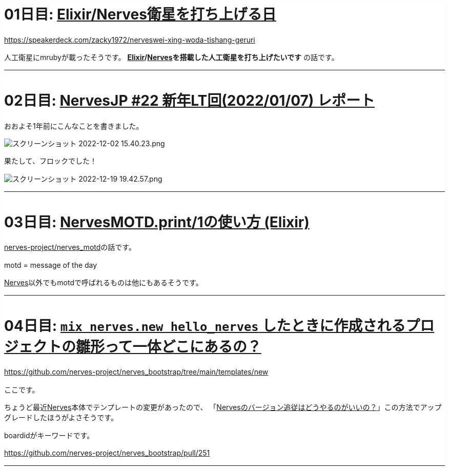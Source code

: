 
# 01日目: [Elixir/Nerves衛星を打ち上げる日](https://qiita.com/zacky1972/items/96c8499166ec790660fa)

https://speakerdeck.com/zacky1972/nerveswei-xing-woda-tishang-geruri

人工衛星にmrubyが載ったそうです。
**[Elixir](https://elixir-lang.org/)/[Nerves](https://nerves-project.org/)を搭載した人工衛星を打ち上げたいです**
の話です。

---

# 02日目: [NervesJP #22 新年LT回(2022/01/07) レポート](https://qiita.com/torifukukaiou/items/d9f2a675c76c4962541c)

おおよそ1年前にこんなことを書きました。

![スクリーンショット 2022-12-02 15.40.23.png](https://qiita-image-store.s3.ap-northeast-1.amazonaws.com/0/131808/2c174a9d-bd94-42f4-dda4-83fe0405505b.png)

果たして、フロックでした！

![スクリーンショット 2022-12-19 19.42.57.png](https://qiita-image-store.s3.ap-northeast-1.amazonaws.com/0/131808/5d9da3e7-33de-6452-3e88-7d52e9a84f99.png)

---

# 03日目: [NervesMOTD.print/1の使い方 (Elixir)](https://qiita.com/torifukukaiou/items/0bb73660f8601bd77e7d)

[nerves-project/nerves_motd](https://github.com/nerves-project/nerves_motd)の話です。

motd = message of the day

[Nerves](https://nerves-project.org/)以外でもmotdで呼ばれるものは他にもあるそうです。

---

# 04日目: [`mix nerves.new hello_nerves` したときに作成されるプロジェクトの雛形って一体どこにあるの？](https://qiita.com/torifukukaiou/items/1fcf2458dc8fb23404cf)

https://github.com/nerves-project/nerves_bootstrap/tree/main/templates/new

ここです。

ちょうど最近[Nerves](https://nerves-project.org/)本体でテンプレートの変更があったので、
「[Nervesのバージョン追従はどうやるのがいいの？](https://qiita.com/torifukukaiou/items/1fcf2458dc8fb23404cf#nerves%E3%81%AE%E3%83%90%E3%83%BC%E3%82%B8%E3%83%A7%E3%83%B3%E8%BF%BD%E5%BE%93%E3%81%AF%E3%81%A9%E3%81%86%E3%82%84%E3%82%8B%E3%81%AE%E3%81%8C%E3%81%84%E3%81%84%E3%81%AE)」この方法でアップグレードしたほうがよさそうです。

boardidがキーワードです。

https://github.com/nerves-project/nerves_bootstrap/pull/251

---